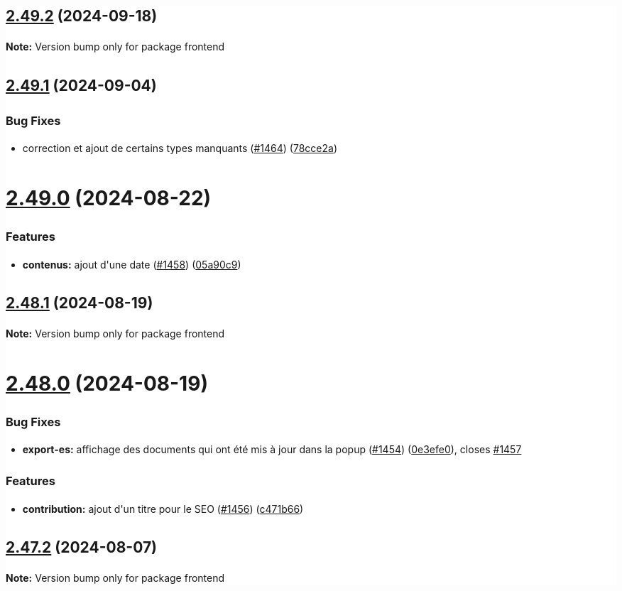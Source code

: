 ## [2.49.2](https://github.com/SocialGouv/cdtn-admin/compare/v2.49.1...v2.49.2) (2024-09-18)

**Note:** Version bump only for package frontend

## [2.49.1](https://github.com/SocialGouv/cdtn-admin/compare/v2.49.0...v2.49.1) (2024-09-04)

### Bug Fixes

- correction et ajout de certains types manquants ([#1464](https://github.com/SocialGouv/cdtn-admin/issues/1464)) ([78cce2a](https://github.com/SocialGouv/cdtn-admin/commit/78cce2a81dca58be18ae12cfea3c0d15d76709bf))

# [2.49.0](https://github.com/SocialGouv/cdtn-admin/compare/v2.48.1...v2.49.0) (2024-08-22)

### Features

- **contenus:** ajout d'une date ([#1458](https://github.com/SocialGouv/cdtn-admin/issues/1458)) ([05a90c9](https://github.com/SocialGouv/cdtn-admin/commit/05a90c9419cd706b33f900d12922efd7afa1e68f))

## [2.48.1](https://github.com/SocialGouv/cdtn-admin/compare/v2.48.0...v2.48.1) (2024-08-19)

**Note:** Version bump only for package frontend

# [2.48.0](https://github.com/SocialGouv/cdtn-admin/compare/v2.47.2...v2.48.0) (2024-08-19)

### Bug Fixes

- **export-es:** affichage des documents qui ont été mis à jour dans la popup ([#1454](https://github.com/SocialGouv/cdtn-admin/issues/1454)) ([0e3efe0](https://github.com/SocialGouv/cdtn-admin/commit/0e3efe0afd89f05279882b04e01f5c4da483d901)), closes [#1457](https://github.com/SocialGouv/cdtn-admin/issues/1457)

### Features

- **contribution:** ajout d'un titre pour le SEO ([#1456](https://github.com/SocialGouv/cdtn-admin/issues/1456)) ([c471b66](https://github.com/SocialGouv/cdtn-admin/commit/c471b66d9de0406e3bbe3697dbf48acf72d51e62))

## [2.47.2](https://github.com/SocialGouv/cdtn-admin/compare/v2.47.1...v2.47.2) (2024-08-07)

**Note:** Version bump only for package frontend
